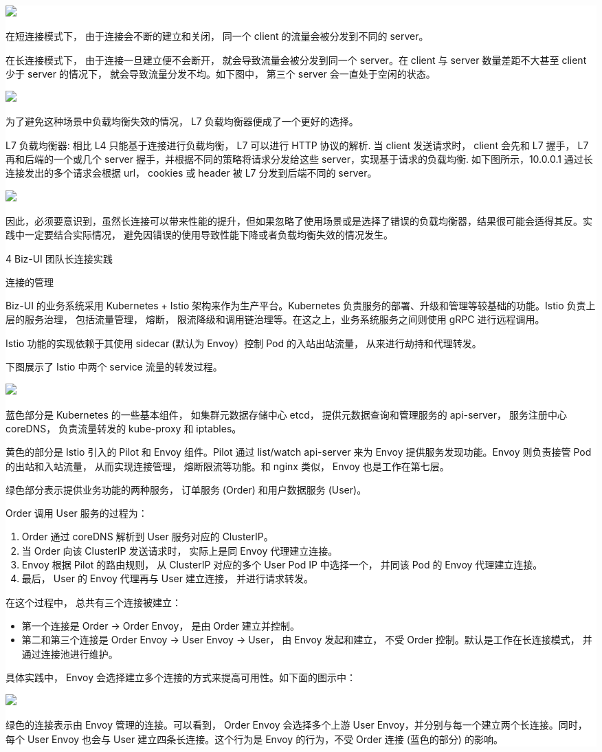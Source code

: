 ![](https://notes-learning.oss-cn-beijing.aliyuncs.com/80c0f93c-d902-44cb-90be-a670ed7b9f3d/640)

在短连接模式下， 由于连接会不断的建立和关闭， 同一个 client 的流量会被分发到不同的 server。

在长连接模式下， 由于连接一旦建立便不会断开， 就会导致流量会被分发到同一个 server。在 client 与 server 数量差距不大甚至 client 少于 server 的情况下， 就会导致流量分发不均。如下图中， 第三个 server 会一直处于空闲的状态。

![](https://notes-learning.oss-cn-beijing.aliyuncs.com/80c0f93c-d902-44cb-90be-a670ed7b9f3d/640)

为了避免这种场景中负载均衡失效的情况， L7 负载均衡器便成了一个更好的选择。

L7 负载均衡器: 相比 L4 只能基于连接进行负载均衡， L7 可以进行 HTTP 协议的解析. 当 client 发送请求时， client 会先和 L7 握手， L7 再和后端的一个或几个 server 握手，并根据不同的策略将请求分发给这些 server，实现基于请求的负载均衡. 如下图所示，10.0.0.1 通过长连接发出的多个请求会根据 url， cookies 或 header 被 L7 分发到后端不同的 server。

![](https://notes-learning.oss-cn-beijing.aliyuncs.com/80c0f93c-d902-44cb-90be-a670ed7b9f3d/640)

因此，必须要意识到，虽然长连接可以带来性能的提升，但如果忽略了使用场景或是选择了错误的负载均衡器，结果很可能会适得其反。实践中一定要结合实际情况， 避免因错误的使用导致性能下降或者负载均衡失效的情况发生。

4 Biz-UI 团队长连接实践

连接的管理

Biz-UI 的业务系统采用 Kubernetes + Istio 架构来作为生产平台。Kubernetes 负责服务的部署、升级和管理等较基础的功能。Istio 负责上层的服务治理， 包括流量管理， 熔断， 限流降级和调用链治理等。在这之上，业务系统服务之间则使用 gRPC 进行远程调用。

Istio 功能的实现依赖于其使用 sidecar (默认为 Envoy）控制 Pod 的入站出站流量， 从来进行劫持和代理转发。

下图展示了 Istio 中两个 service 流量的转发过程。

![](https://notes-learning.oss-cn-beijing.aliyuncs.com/80c0f93c-d902-44cb-90be-a670ed7b9f3d/640)

蓝色部分是 Kubernetes 的一些基本组件， 如集群元数据存储中心 etcd， 提供元数据查询和管理服务的 api-server， 服务注册中心 coreDNS， 负责流量转发的 kube-proxy 和 iptables。

黄色的部分是 Istio 引入的 Pilot 和 Envoy 组件。Pilot 通过 list/watch api-server 来为 Envoy 提供服务发现功能。Envoy 则负责接管 Pod 的出站和入站流量， 从而实现连接管理， 熔断限流等功能。和 nginx 类似， Envoy 也是工作在第七层。

绿色部分表示提供业务功能的两种服务， 订单服务 (Order) 和用户数据服务 (User)。

Order 调用 User 服务的过程为：

1. Order 通过 coreDNS 解析到 User 服务对应的 ClusterIP。
2. 当 Order 向该 ClusterIP 发送请求时， 实际上是同 Envoy 代理建立连接。
3. Envoy 根据 Pilot 的路由规则， 从 ClusterIP 对应的多个 User Pod IP 中选择一个， 并同该 Pod 的 Envoy 代理建立连接。
4. 最后， User 的 Envoy 代理再与 User 建立连接， 并进行请求转发。

在这个过程中， 总共有三个连接被建立：

- 第一个连接是 Order -> Order Envoy， 是由 Order 建立并控制。
- 第二和第三个连接是 Order Envoy -> User Envoy -> User， 由 Envoy 发起和建立， 不受 Order 控制。默认是工作在长连接模式， 并通过连接池进行维护。

具体实践中， Envoy 会选择建立多个连接的方式来提高可用性。如下面的图示中：

![](https://notes-learning.oss-cn-beijing.aliyuncs.com/80c0f93c-d902-44cb-90be-a670ed7b9f3d/640)

绿色的连接表示由 Envoy 管理的连接。可以看到， Order Envoy 会选择多个上游 User Envoy，并分别与每一个建立两个长连接。同时，每个 User Envoy 也会与 User 建立四条长连接。这个行为是 Envoy 的行为，不受 Order 连接 (蓝色的部分) 的影响。
